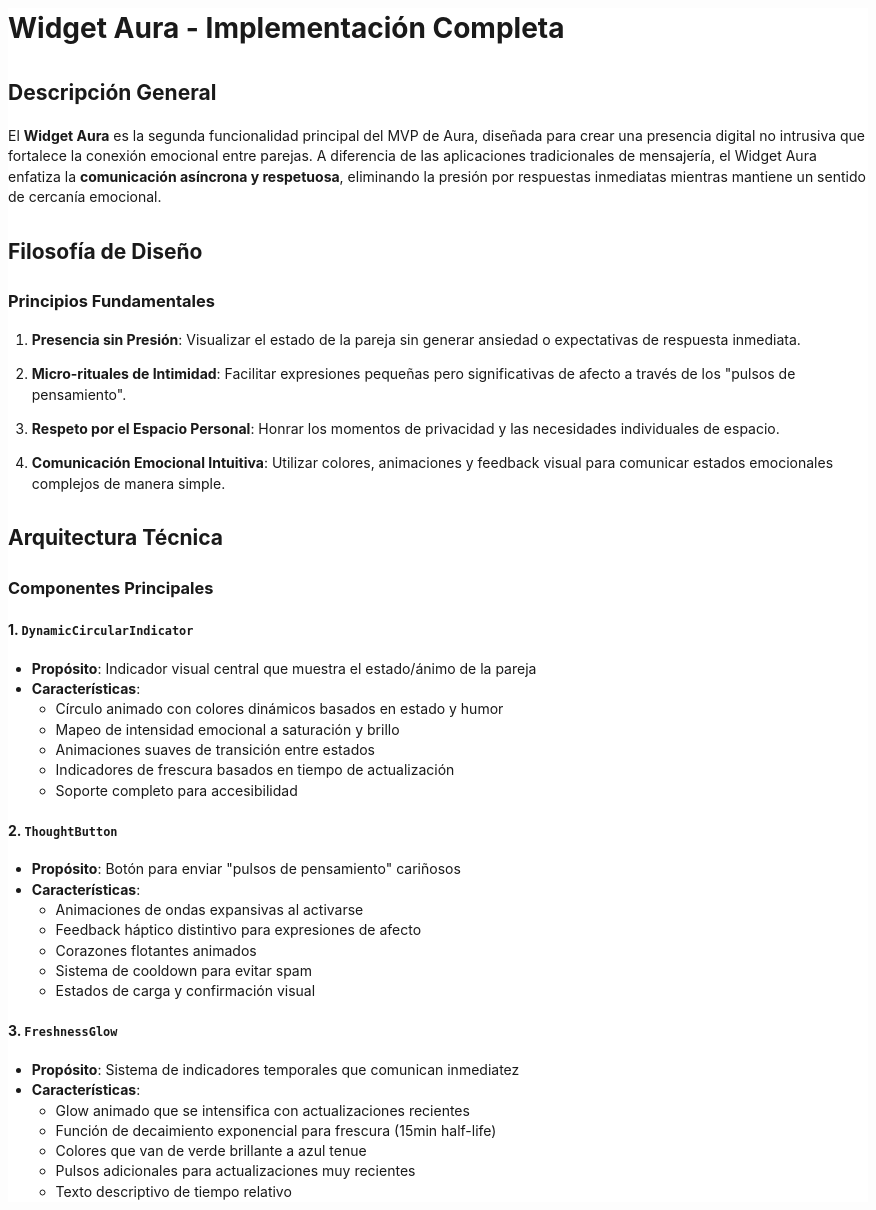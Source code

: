 # Widget Aura - Implementación Completa

## Descripción General

El **Widget Aura** es la segunda funcionalidad principal del MVP de Aura, diseñada para crear una presencia digital no intrusiva que fortalece la conexión emocional entre parejas. A diferencia de las aplicaciones tradicionales de mensajería, el Widget Aura enfatiza la **comunicación asíncrona y respetuosa**, eliminando la presión por respuestas inmediatas mientras mantiene un sentido de cercanía emocional.

## Filosofía de Diseño

### Principios Fundamentales

1. **Presencia sin Presión**: Visualizar el estado de la pareja sin generar ansiedad o expectativas de respuesta inmediata.

2. **Micro-rituales de Intimidad**: Facilitar expresiones pequeñas pero significativas de afecto a través de los "pulsos de pensamiento".

3. **Respeto por el Espacio Personal**: Honrar los momentos de privacidad y las necesidades individuales de espacio.

4. **Comunicación Emocional Intuitiva**: Utilizar colores, animaciones y feedback visual para comunicar estados emocionales complejos de manera simple.

## Arquitectura Técnica

### Componentes Principales

#### 1. `DynamicCircularIndicator`
- **Propósito**: Indicador visual central que muestra el estado/ánimo de la pareja
- **Características**:
  - Círculo animado con colores dinámicos basados en estado y humor
  - Mapeo de intensidad emocional a saturación y brillo
  - Animaciones suaves de transición entre estados
  - Indicadores de frescura basados en tiempo de actualización
  - Soporte completo para accesibilidad

#### 2. `ThoughtButton`
- **Propósito**: Botón para enviar "pulsos de pensamiento" cariñosos
- **Características**:
  - Animaciones de ondas expansivas al activarse
  - Feedback háptico distintivo para expresiones de afecto
  - Corazones flotantes animados
  - Sistema de cooldown para evitar spam
  - Estados de carga y confirmación visual

#### 3. `FreshnessGlow`
- **Propósito**: Sistema de indicadores temporales que comunican inmediatez
- **Características**:
  - Glow animado que se intensifica con actualizaciones recientes
  - Función de decaimiento exponencial para frescura (15min half-life)
  - Colores que van de verde brillante a azul tenue
  - Pulsos adicionales para actualizaciones muy recientes
  - Texto descriptivo de tiempo relativo
